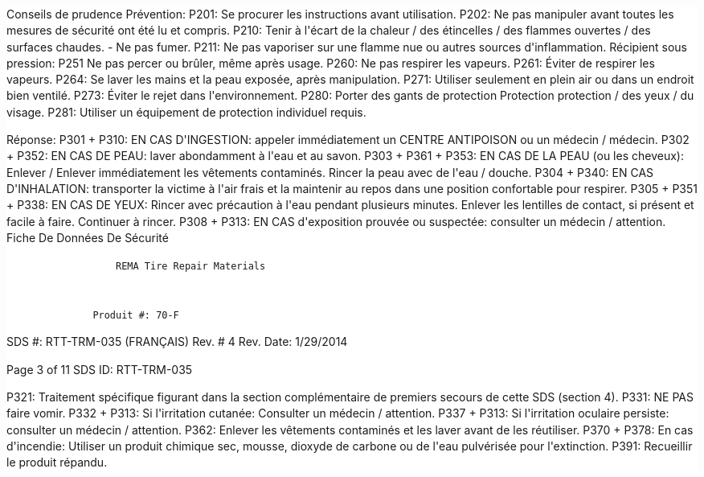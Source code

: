 Conseils de prudence 
Prévention: 
P201: Se procurer les instructions avant utilisation. 
P202: Ne pas manipuler avant toutes les mesures de sécurité ont été lu et compris. 
P210: Tenir à l'écart de la chaleur / des étincelles / des flammes ouvertes / des surfaces chaudes. - Ne pas 
fumer. 
P211: Ne pas vaporiser sur une flamme nue ou autres sources d'inflammation. 
Récipient sous pression: P251 Ne pas percer ou brûler, même après usage. 
P260: Ne pas respirer les vapeurs. 
P261: Éviter de respirer les vapeurs. 
P264: Se laver les mains et la peau exposée, après manipulation. 
P271: Utiliser seulement en plein air ou dans un endroit bien ventilé. 
P273: Éviter le rejet dans l'environnement. 
P280: Porter des gants de protection Protection protection / des yeux / du visage. 
P281: Utiliser un équipement de protection individuel requis. 
 
Réponse: 
P301 + P310: EN CAS D'INGESTION: appeler immédiatement un CENTRE ANTIPOISON ou un médecin / 
médecin. 
P302 + P352: EN CAS DE PEAU: laver abondamment à l'eau et au savon. 
P303 + P361 + P353: EN CAS DE LA PEAU (ou les cheveux): Enlever / Enlever immédiatement les 
vêtements contaminés. Rincer la peau avec de l'eau / douche. 
P304 + P340: EN CAS D'INHALATION: transporter la victime à l'air frais et la maintenir au repos dans une 
position confortable pour respirer. 
P305 + P351 + P338: EN CAS DE YEUX: Rincer avec précaution à l'eau pendant plusieurs minutes. Enlever 
les lentilles de contact, si présent et facile à faire. Continuer à rincer. 
P308 + P313: EN CAS d'exposition prouvée ou suspectée: consulter un médecin / attention. 
       Fiche De Données De Sécurité 
 
 
                       REMA Tire Repair Materials 
 
 
                   Produit #: 70-F 
 
SDS #: RTT-TRM-035 (FRANÇAIS)         Rev. # 4                                Rev. Date: 1/29/2014 
 
 
Page 3 of 11 
SDS ID:  RTT-TRM-035 
 
P321: Traitement spécifique figurant dans la section complémentaire de premiers secours de cette SDS 
(section 4). 
P331: NE PAS faire vomir. 
P332 + P313: Si l'irritation cutanée: Consulter un médecin / attention. 
P337 + P313: Si l'irritation oculaire persiste: consulter un médecin / attention. 
P362: Enlever les vêtements contaminés et les laver avant de les réutiliser. 
P370 + P378: En cas d'incendie: Utiliser un produit chimique sec, mousse, dioxyde de carbone ou de l'eau 
pulvérisée pour l'extinction. 
P391: Recueillir le produit répandu. 
 